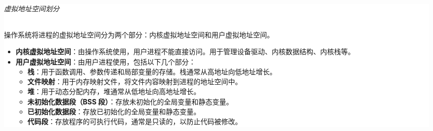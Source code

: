 ###### 虚拟地址空间划分
操作系统将进程的虚拟地址空间分为两个部分：内核虚拟地址空间和用户虚拟地址空间。
- **内核虚拟地址空间**：由操作系统使用，用户进程不能直接访问。用于管理设备驱动、内核数据结构、内核栈等。
- **用户虚拟地址空间**：由用户进程使用，包括以下几个部分：
	- **栈**：用于函数调用、参数传递和局部变量的存储。栈通常从高地址向低地址增长。
	- **文件映射**：用于内存映射文件，将文件内容映射到进程的地址空间中。
	- **堆**：用于动态分配内存，堆通常从低地址向高地址增长。
	- **未初始化数据段（BSS 段）**：存放未初始化的全局变量和静态变量。
	- **已初始化数据段**：存放已初始化的全局变量和静态变量。
	- **代码段**：存放程序的可执行代码，通常是只读的，以防止代码被修改。

